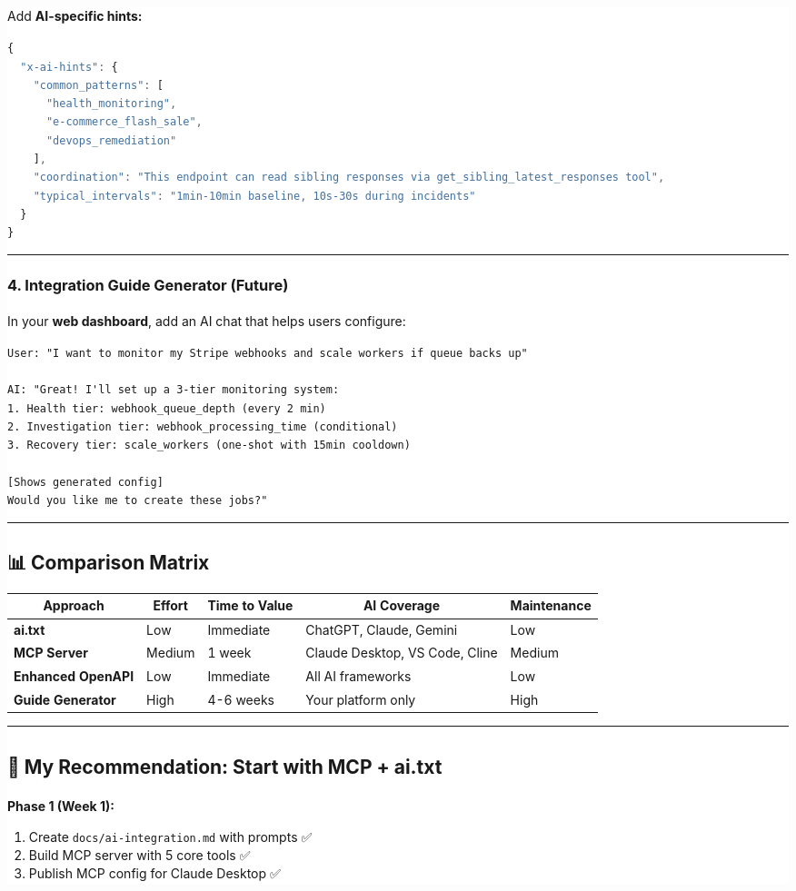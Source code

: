 Add **AI-specific hints:**
```typescript
{
  "x-ai-hints": {
    "common_patterns": [
      "health_monitoring",
      "e-commerce_flash_sale",
      "devops_remediation"
    ],
    "coordination": "This endpoint can read sibling responses via get_sibling_latest_responses tool",
    "typical_intervals": "1min-10min baseline, 10s-30s during incidents"
  }
}
```

---

### **4. Integration Guide Generator (Future)**

In your **web dashboard**, add an AI chat that helps users configure:

```
User: "I want to monitor my Stripe webhooks and scale workers if queue backs up"

AI: "Great! I'll set up a 3-tier monitoring system:
1. Health tier: webhook_queue_depth (every 2 min)
2. Investigation tier: webhook_processing_time (conditional)
3. Recovery tier: scale_workers (one-shot with 15min cooldown)

[Shows generated config]
Would you like me to create these jobs?"
```

---

## 📊 Comparison Matrix

| Approach | Effort | Time to Value | AI Coverage | Maintenance |
|----------|--------|---------------|-------------|-------------|
| **ai.txt** | Low | Immediate | ChatGPT, Claude, Gemini | Low |
| **MCP Server** | Medium | 1 week | Claude Desktop, VS Code, Cline | Medium |
| **Enhanced OpenAPI** | Low | Immediate | All AI frameworks | Low |
| **Guide Generator** | High | 4-6 weeks | Your platform only | High |

---

## 🎯 My Recommendation: Start with MCP + ai.txt

**Phase 1 (Week 1):**
1. Create `docs/ai-integration.md` with prompts ✅
2. Build MCP server with 5 core tools ✅
3. Publish MCP config for Claude Desktop ✅
